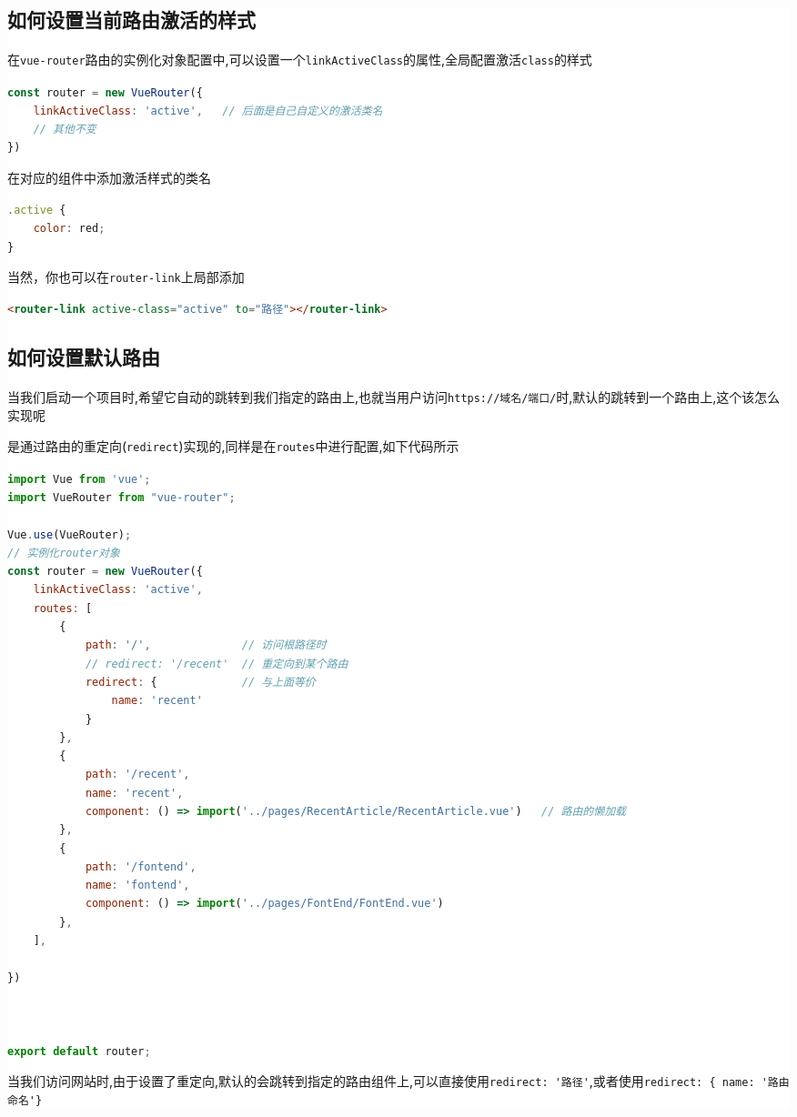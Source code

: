 ## 如何设置当前路由激活的样式

在`vue-router`路由的实例化对象配置中,可以设置一个`linkActiveClass`的属性,全局配置激活`class`的样式

```js
const router = new VueRouter({
    linkActiveClass: 'active',   // 后面是自己自定义的激活类名
    // 其他不变
})

```
在对应的组件中添加激活样式的类名
```js
.active {
    color: red;
}
```
当然，你也可以在`router-link`上局部添加
```html
<router-link active-class="active" to="路径"></router-link>
```


## 如何设置默认路由

当我们启动一个项目时,希望它自动的跳转到我们指定的路由上,也就当用户访问`https://域名/端口/`时,默认的跳转到一个路由上,这个该怎么实现呢

是通过路由的重定向(`redirect`)实现的,同样是在`routes`中进行配置,如下代码所示
```js
import Vue from 'vue';
import VueRouter from "vue-router";

Vue.use(VueRouter);
// 实例化router对象
const router = new VueRouter({
    linkActiveClass: 'active',
    routes: [
        {
            path: '/',              // 访问根路径时
            // redirect: '/recent'  // 重定向到某个路由
            redirect: {             // 与上面等价
                name: 'recent'
            }
        },
        {
            path: '/recent',
            name: 'recent',
            component: () => import('../pages/RecentArticle/RecentArticle.vue')   // 路由的懒加载
        },
        {
            path: '/fontend',
            name: 'fontend',
            component: () => import('../pages/FontEnd/FontEnd.vue')
        },
    ],
    
})



export default router;
```
当我们访问网站时,由于设置了重定向,默认的会跳转到指定的路由组件上,可以直接使用`redirect: '路径'`,或者使用`redirect: { name: '路由命名'}`
